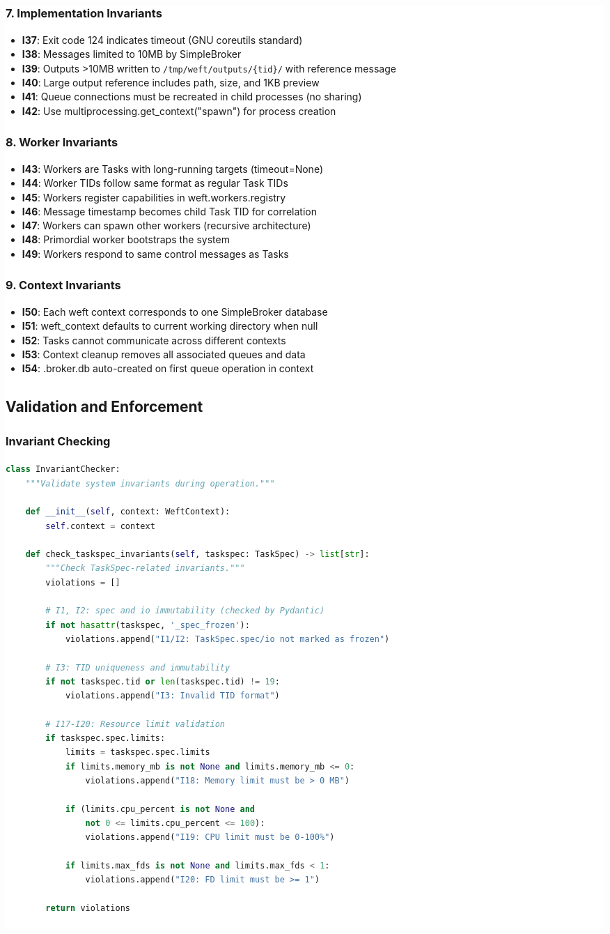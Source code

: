 ### 7. Implementation Invariants
- **I37**: Exit code 124 indicates timeout (GNU coreutils standard)
- **I38**: Messages limited to 10MB by SimpleBroker
- **I39**: Outputs >10MB written to `/tmp/weft/outputs/{tid}/` with reference message
- **I40**: Large output reference includes path, size, and 1KB preview
- **I41**: Queue connections must be recreated in child processes (no sharing)
- **I42**: Use multiprocessing.get_context("spawn") for process creation

### 8. Worker Invariants
- **I43**: Workers are Tasks with long-running targets (timeout=None)
- **I44**: Worker TIDs follow same format as regular Task TIDs
- **I45**: Workers register capabilities in weft.workers.registry
- **I46**: Message timestamp becomes child Task TID for correlation
- **I47**: Workers can spawn other workers (recursive architecture)
- **I48**: Primordial worker bootstraps the system
- **I49**: Workers respond to same control messages as Tasks

### 9. Context Invariants
- **I50**: Each weft context corresponds to one SimpleBroker database
- **I51**: weft_context defaults to current working directory when null
- **I52**: Tasks cannot communicate across different contexts
- **I53**: Context cleanup removes all associated queues and data
- **I54**: .broker.db auto-created on first queue operation in context

## Validation and Enforcement

### Invariant Checking

```python
class InvariantChecker:
    """Validate system invariants during operation."""
    
    def __init__(self, context: WeftContext):
        self.context = context
    
    def check_taskspec_invariants(self, taskspec: TaskSpec) -> list[str]:
        """Check TaskSpec-related invariants."""
        violations = []
        
        # I1, I2: spec and io immutability (checked by Pydantic)
        if not hasattr(taskspec, '_spec_frozen'):
            violations.append("I1/I2: TaskSpec.spec/io not marked as frozen")
        
        # I3: TID uniqueness and immutability
        if not taskspec.tid or len(taskspec.tid) != 19:
            violations.append("I3: Invalid TID format")
        
        # I17-I20: Resource limit validation
        if taskspec.spec.limits:
            limits = taskspec.spec.limits
            if limits.memory_mb is not None and limits.memory_mb <= 0:
                violations.append("I18: Memory limit must be > 0 MB")
            
            if (limits.cpu_percent is not None and 
                not 0 <= limits.cpu_percent <= 100):
                violations.append("I19: CPU limit must be 0-100%")
            
            if limits.max_fds is not None and limits.max_fds < 1:
                violations.append("I20: FD limit must be >= 1")
        
        return violations
    
```